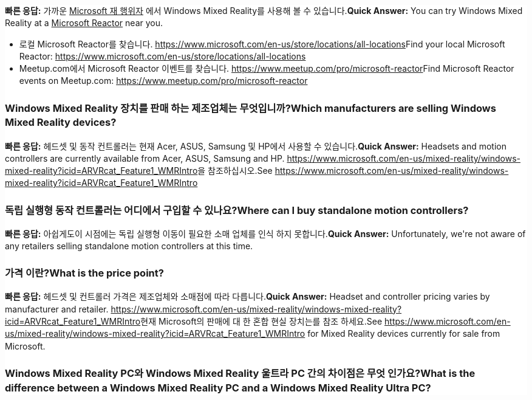 <span data-ttu-id="cebfd-110">**빠른 응답:** 가까운 [Microsoft 재 행위자](https://developer.microsoft.com/reactor/?WT.mc_id=docs-faq-ayyonet) 에서 Windows Mixed Reality를 사용해 볼 수 있습니다.</span><span class="sxs-lookup"><span data-stu-id="cebfd-110">**Quick Answer:** You can try Windows Mixed Reality at a [Microsoft Reactor](https://developer.microsoft.com/reactor/?WT.mc_id=docs-faq-ayyonet) near you.</span></span>  
* <span data-ttu-id="cebfd-111">로컬 Microsoft Reactor를 찾습니다. <https://www.microsoft.com/en-us/store/locations/all-locations></span><span class="sxs-lookup"><span data-stu-id="cebfd-111">Find your local Microsoft Reactor: <https://www.microsoft.com/en-us/store/locations/all-locations></span></span>
* <span data-ttu-id="cebfd-112">Meetup.com에서 Microsoft Reactor 이벤트를 찾습니다. <https://www.meetup.com/pro/microsoft-reactor></span><span class="sxs-lookup"><span data-stu-id="cebfd-112">Find Microsoft Reactor events on Meetup.com: <https://www.meetup.com/pro/microsoft-reactor></span></span>

### <a name="which-manufacturers-are-selling-windows-mixed-reality-devices"></a><span data-ttu-id="cebfd-113">Windows Mixed Reality 장치를 판매 하는 제조업체는 무엇입니까?</span><span class="sxs-lookup"><span data-stu-id="cebfd-113">Which manufacturers are selling Windows Mixed Reality devices?</span></span>

<span data-ttu-id="cebfd-114">**빠른 응답:** 헤드셋 및 동작 컨트롤러는 현재 Acer, ASUS, Samsung 및 HP에서 사용할 수 있습니다.</span><span class="sxs-lookup"><span data-stu-id="cebfd-114">**Quick Answer:** Headsets and motion controllers are currently available from Acer, ASUS, Samsung and HP.</span></span> <span data-ttu-id="cebfd-115"><https://www.microsoft.com/en-us/mixed-reality/windows-mixed-reality?icid=ARVRcat_Feature1_WMRIntro>을 참조하십시오.</span><span class="sxs-lookup"><span data-stu-id="cebfd-115">See <https://www.microsoft.com/en-us/mixed-reality/windows-mixed-reality?icid=ARVRcat_Feature1_WMRIntro></span></span>

### <a name="where-can-i-buy-standalone-motion-controllers"></a><span data-ttu-id="cebfd-116">독립 실행형 동작 컨트롤러는 어디에서 구입할 수 있나요?</span><span class="sxs-lookup"><span data-stu-id="cebfd-116">Where can I buy standalone motion controllers?</span></span>

<span data-ttu-id="cebfd-117">**빠른 응답:** 아쉽게도이 시점에는 독립 실행형 이동이 필요한 소매 업체를 인식 하지 못합니다.</span><span class="sxs-lookup"><span data-stu-id="cebfd-117">**Quick Answer:** Unfortunately, we're not aware of any retailers selling standalone motion controllers at this time.</span></span>

### <a name="what-is-the-price-point"></a><span data-ttu-id="cebfd-118">가격 이란?</span><span class="sxs-lookup"><span data-stu-id="cebfd-118">What is the price point?</span></span>

<span data-ttu-id="cebfd-119">**빠른 응답:** 헤드셋 및 컨트롤러 가격은 제조업체와 소매점에 따라 다릅니다.</span><span class="sxs-lookup"><span data-stu-id="cebfd-119">**Quick Answer:** Headset and controller pricing varies by manufacturer and retailer.</span></span> <span data-ttu-id="cebfd-120"><https://www.microsoft.com/en-us/mixed-reality/windows-mixed-reality?icid=ARVRcat_Feature1_WMRIntro>현재 Microsoft의 판매에 대 한 혼합 현실 장치는를 참조 하세요.</span><span class="sxs-lookup"><span data-stu-id="cebfd-120">See <https://www.microsoft.com/en-us/mixed-reality/windows-mixed-reality?icid=ARVRcat_Feature1_WMRIntro> for Mixed Reality devices currently for sale from Microsoft.</span></span>

### <a name="what-is-the-difference-between-a-windows-mixed-reality-pc-and-a-windows-mixed-reality-ultra-pc"></a><span data-ttu-id="cebfd-121">Windows Mixed Reality PC와 Windows Mixed Reality 울트라 PC 간의 차이점은 무엇 인가요?</span><span class="sxs-lookup"><span data-stu-id="cebfd-121">What is the difference between a Windows Mixed Reality PC and a Windows Mixed Reality Ultra PC?</span></span>
